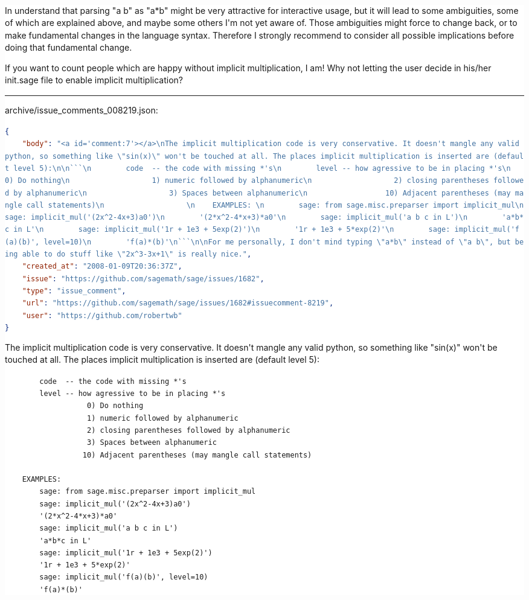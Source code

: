 In understand that parsing "a b" as "a*b" might be very attractive for interactive usage, but
it will lead to some ambiguities, some of which are explained above, and maybe some others I'm
not yet aware of. Those ambiguities might force to change back, or to make fundamental changes
in the language syntax. Therefore I strongly recommend to consider all possible implications 
before doing that fundamental change.

If you want to count people which are happy without implicit multiplication, I am! Why not
letting the user decide in his/her init.sage file to enable implicit multiplication?



---

archive/issue_comments_008219.json:
```json
{
    "body": "<a id='comment:7'></a>\nThe implicit multiplication code is very conservative. It doesn't mangle any valid python, so something like \"sin(x)\" won't be touched at all. The places implicit multiplication is inserted are (default level 5):\n\n```\n        code  -- the code with missing *'s\n        level -- how agressive to be in placing *'s\n                   0) Do nothing\n                   1) numeric followed by alphanumeric\n                   2) closing parentheses followed by alphanumeric\n                   3) Spaces between alphanumeric\n                  10) Adjacent parentheses (may mangle call statements)\n                   \n    EXAMPLES: \n        sage: from sage.misc.preparser import implicit_mul\n        sage: implicit_mul('(2x^2-4x+3)a0')\n        '(2*x^2-4*x+3)*a0'\n        sage: implicit_mul('a b c in L')\n        'a*b*c in L'\n        sage: implicit_mul('1r + 1e3 + 5exp(2)')\n        '1r + 1e3 + 5*exp(2)'\n        sage: implicit_mul('f(a)(b)', level=10)\n        'f(a)*(b)'\n```\n\nFor me personally, I don't mind typing \"a*b\" instead of \"a b\", but being able to do stuff like \"2x^3-3x+1\" is really nice.",
    "created_at": "2008-01-09T20:36:37Z",
    "issue": "https://github.com/sagemath/sage/issues/1682",
    "type": "issue_comment",
    "url": "https://github.com/sagemath/sage/issues/1682#issuecomment-8219",
    "user": "https://github.com/robertwb"
}
```

<a id='comment:7'></a>
The implicit multiplication code is very conservative. It doesn't mangle any valid python, so something like "sin(x)" won't be touched at all. The places implicit multiplication is inserted are (default level 5):

```
        code  -- the code with missing *'s
        level -- how agressive to be in placing *'s
                   0) Do nothing
                   1) numeric followed by alphanumeric
                   2) closing parentheses followed by alphanumeric
                   3) Spaces between alphanumeric
                  10) Adjacent parentheses (may mangle call statements)
                   
    EXAMPLES: 
        sage: from sage.misc.preparser import implicit_mul
        sage: implicit_mul('(2x^2-4x+3)a0')
        '(2*x^2-4*x+3)*a0'
        sage: implicit_mul('a b c in L')
        'a*b*c in L'
        sage: implicit_mul('1r + 1e3 + 5exp(2)')
        '1r + 1e3 + 5*exp(2)'
        sage: implicit_mul('f(a)(b)', level=10)
        'f(a)*(b)'
```
